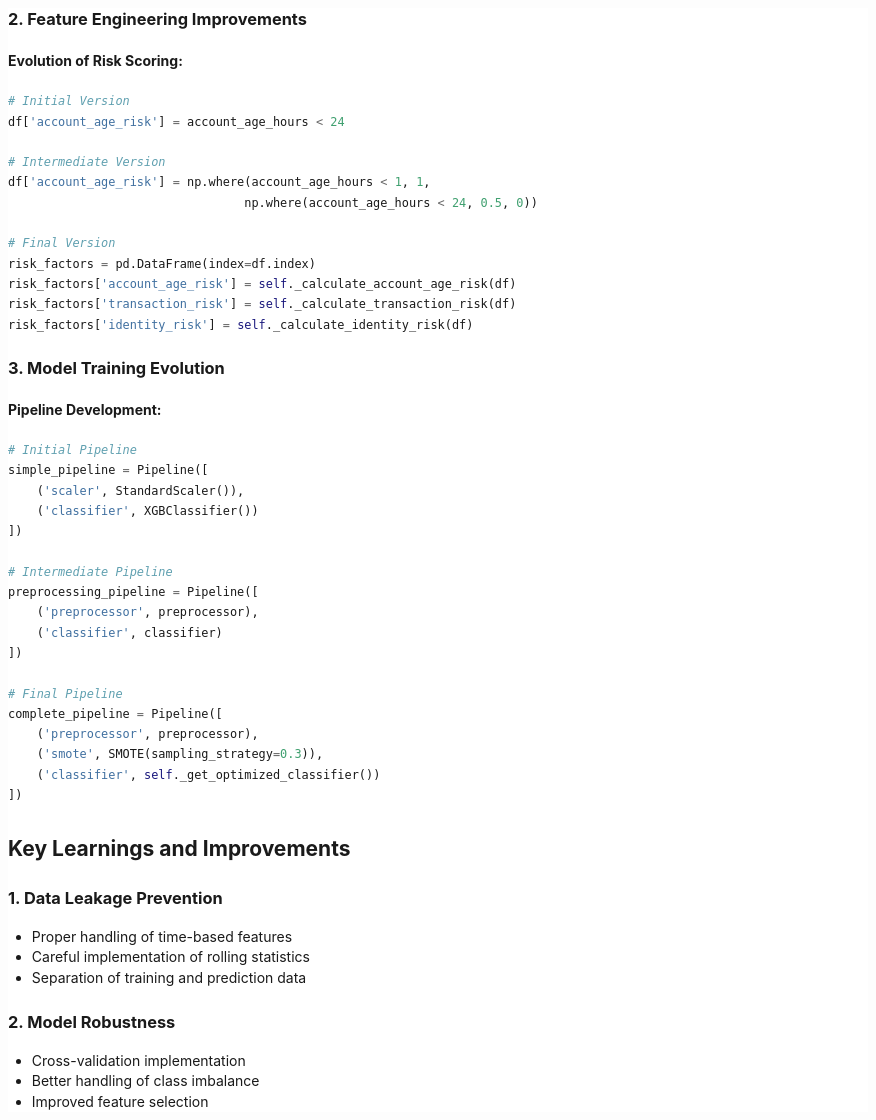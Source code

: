 ### 2. Feature Engineering Improvements

#### Evolution of Risk Scoring:
```python
# Initial Version
df['account_age_risk'] = account_age_hours < 24

# Intermediate Version
df['account_age_risk'] = np.where(account_age_hours < 1, 1,
                                 np.where(account_age_hours < 24, 0.5, 0))

# Final Version
risk_factors = pd.DataFrame(index=df.index)
risk_factors['account_age_risk'] = self._calculate_account_age_risk(df)
risk_factors['transaction_risk'] = self._calculate_transaction_risk(df)
risk_factors['identity_risk'] = self._calculate_identity_risk(df)
```

### 3. Model Training Evolution

#### Pipeline Development:
```python
# Initial Pipeline
simple_pipeline = Pipeline([
    ('scaler', StandardScaler()),
    ('classifier', XGBClassifier())
])

# Intermediate Pipeline
preprocessing_pipeline = Pipeline([
    ('preprocessor', preprocessor),
    ('classifier', classifier)
])

# Final Pipeline
complete_pipeline = Pipeline([
    ('preprocessor', preprocessor),
    ('smote', SMOTE(sampling_strategy=0.3)),
    ('classifier', self._get_optimized_classifier())
])
```

## Key Learnings and Improvements

### 1. Data Leakage Prevention
- Proper handling of time-based features
- Careful implementation of rolling statistics
- Separation of training and prediction data

### 2. Model Robustness
- Cross-validation implementation
- Better handling of class imbalance
- Improved feature selection
